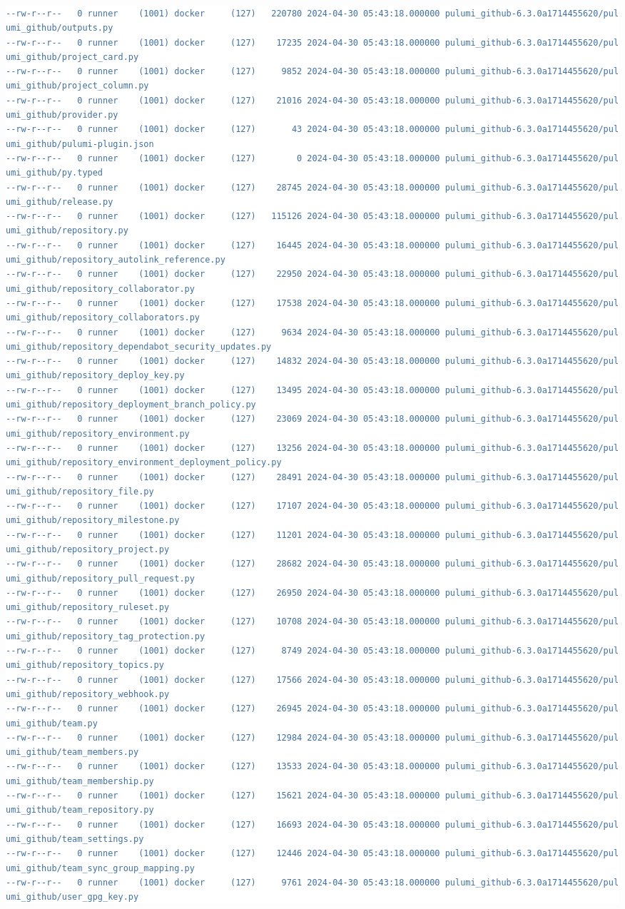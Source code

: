 ```diff
--rw-r--r--   0 runner    (1001) docker     (127)   220780 2024-04-30 05:43:18.000000 pulumi_github-6.3.0a1714455620/pulumi_github/outputs.py
--rw-r--r--   0 runner    (1001) docker     (127)    17235 2024-04-30 05:43:18.000000 pulumi_github-6.3.0a1714455620/pulumi_github/project_card.py
--rw-r--r--   0 runner    (1001) docker     (127)     9852 2024-04-30 05:43:18.000000 pulumi_github-6.3.0a1714455620/pulumi_github/project_column.py
--rw-r--r--   0 runner    (1001) docker     (127)    21016 2024-04-30 05:43:18.000000 pulumi_github-6.3.0a1714455620/pulumi_github/provider.py
--rw-r--r--   0 runner    (1001) docker     (127)       43 2024-04-30 05:43:18.000000 pulumi_github-6.3.0a1714455620/pulumi_github/pulumi-plugin.json
--rw-r--r--   0 runner    (1001) docker     (127)        0 2024-04-30 05:43:18.000000 pulumi_github-6.3.0a1714455620/pulumi_github/py.typed
--rw-r--r--   0 runner    (1001) docker     (127)    28745 2024-04-30 05:43:18.000000 pulumi_github-6.3.0a1714455620/pulumi_github/release.py
--rw-r--r--   0 runner    (1001) docker     (127)   115126 2024-04-30 05:43:18.000000 pulumi_github-6.3.0a1714455620/pulumi_github/repository.py
--rw-r--r--   0 runner    (1001) docker     (127)    16445 2024-04-30 05:43:18.000000 pulumi_github-6.3.0a1714455620/pulumi_github/repository_autolink_reference.py
--rw-r--r--   0 runner    (1001) docker     (127)    22950 2024-04-30 05:43:18.000000 pulumi_github-6.3.0a1714455620/pulumi_github/repository_collaborator.py
--rw-r--r--   0 runner    (1001) docker     (127)    17538 2024-04-30 05:43:18.000000 pulumi_github-6.3.0a1714455620/pulumi_github/repository_collaborators.py
--rw-r--r--   0 runner    (1001) docker     (127)     9634 2024-04-30 05:43:18.000000 pulumi_github-6.3.0a1714455620/pulumi_github/repository_dependabot_security_updates.py
--rw-r--r--   0 runner    (1001) docker     (127)    14832 2024-04-30 05:43:18.000000 pulumi_github-6.3.0a1714455620/pulumi_github/repository_deploy_key.py
--rw-r--r--   0 runner    (1001) docker     (127)    13495 2024-04-30 05:43:18.000000 pulumi_github-6.3.0a1714455620/pulumi_github/repository_deployment_branch_policy.py
--rw-r--r--   0 runner    (1001) docker     (127)    23069 2024-04-30 05:43:18.000000 pulumi_github-6.3.0a1714455620/pulumi_github/repository_environment.py
--rw-r--r--   0 runner    (1001) docker     (127)    13256 2024-04-30 05:43:18.000000 pulumi_github-6.3.0a1714455620/pulumi_github/repository_environment_deployment_policy.py
--rw-r--r--   0 runner    (1001) docker     (127)    28491 2024-04-30 05:43:18.000000 pulumi_github-6.3.0a1714455620/pulumi_github/repository_file.py
--rw-r--r--   0 runner    (1001) docker     (127)    17107 2024-04-30 05:43:18.000000 pulumi_github-6.3.0a1714455620/pulumi_github/repository_milestone.py
--rw-r--r--   0 runner    (1001) docker     (127)    11201 2024-04-30 05:43:18.000000 pulumi_github-6.3.0a1714455620/pulumi_github/repository_project.py
--rw-r--r--   0 runner    (1001) docker     (127)    28682 2024-04-30 05:43:18.000000 pulumi_github-6.3.0a1714455620/pulumi_github/repository_pull_request.py
--rw-r--r--   0 runner    (1001) docker     (127)    26950 2024-04-30 05:43:18.000000 pulumi_github-6.3.0a1714455620/pulumi_github/repository_ruleset.py
--rw-r--r--   0 runner    (1001) docker     (127)    10708 2024-04-30 05:43:18.000000 pulumi_github-6.3.0a1714455620/pulumi_github/repository_tag_protection.py
--rw-r--r--   0 runner    (1001) docker     (127)     8749 2024-04-30 05:43:18.000000 pulumi_github-6.3.0a1714455620/pulumi_github/repository_topics.py
--rw-r--r--   0 runner    (1001) docker     (127)    17566 2024-04-30 05:43:18.000000 pulumi_github-6.3.0a1714455620/pulumi_github/repository_webhook.py
--rw-r--r--   0 runner    (1001) docker     (127)    26945 2024-04-30 05:43:18.000000 pulumi_github-6.3.0a1714455620/pulumi_github/team.py
--rw-r--r--   0 runner    (1001) docker     (127)    12984 2024-04-30 05:43:18.000000 pulumi_github-6.3.0a1714455620/pulumi_github/team_members.py
--rw-r--r--   0 runner    (1001) docker     (127)    13533 2024-04-30 05:43:18.000000 pulumi_github-6.3.0a1714455620/pulumi_github/team_membership.py
--rw-r--r--   0 runner    (1001) docker     (127)    15621 2024-04-30 05:43:18.000000 pulumi_github-6.3.0a1714455620/pulumi_github/team_repository.py
--rw-r--r--   0 runner    (1001) docker     (127)    16693 2024-04-30 05:43:18.000000 pulumi_github-6.3.0a1714455620/pulumi_github/team_settings.py
--rw-r--r--   0 runner    (1001) docker     (127)    12446 2024-04-30 05:43:18.000000 pulumi_github-6.3.0a1714455620/pulumi_github/team_sync_group_mapping.py
--rw-r--r--   0 runner    (1001) docker     (127)     9761 2024-04-30 05:43:18.000000 pulumi_github-6.3.0a1714455620/pulumi_github/user_gpg_key.py
```